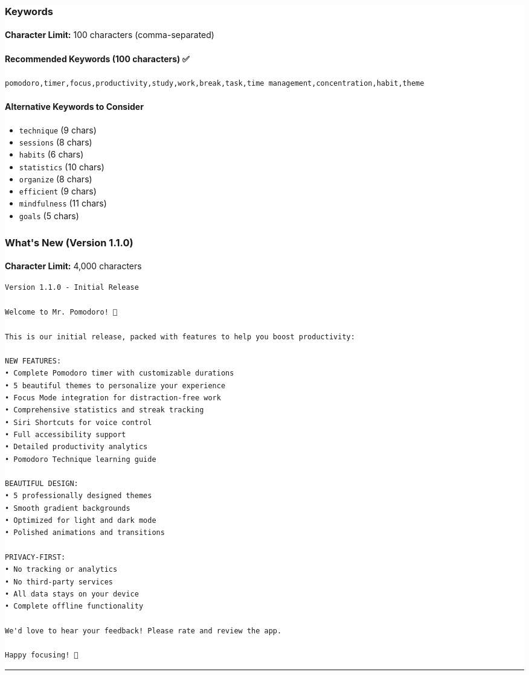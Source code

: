 ```
```

### Keywords

**Character Limit:** 100 characters (comma-separated)

#### Recommended Keywords (100 characters) ✅
```
pomodoro,timer,focus,productivity,study,work,break,task,time management,concentration,habit,theme
```

#### Alternative Keywords to Consider
- `technique` (9 chars)
- `sessions` (8 chars)
- `habits` (6 chars)
- `statistics` (10 chars)
- `organize` (8 chars)
- `efficient` (9 chars)
- `mindfulness` (11 chars)
- `goals` (5 chars)

### What's New (Version 1.1.0)

**Character Limit:** 4,000 characters

```
Version 1.1.0 - Initial Release

Welcome to Mr. Pomodoro! 🍅

This is our initial release, packed with features to help you boost productivity:

NEW FEATURES:
• Complete Pomodoro timer with customizable durations
• 5 beautiful themes to personalize your experience
• Focus Mode integration for distraction-free work
• Comprehensive statistics and streak tracking
• Siri Shortcuts for voice control
• Full accessibility support
• Detailed productivity analytics
• Pomodoro Technique learning guide

BEAUTIFUL DESIGN:
• 5 professionally designed themes
• Smooth gradient backgrounds
• Optimized for light and dark mode
• Polished animations and transitions

PRIVACY-FIRST:
• No tracking or analytics
• No third-party services
• All data stays on your device
• Complete offline functionality

We'd love to hear your feedback! Please rate and review the app.

Happy focusing! 🎯
```

---